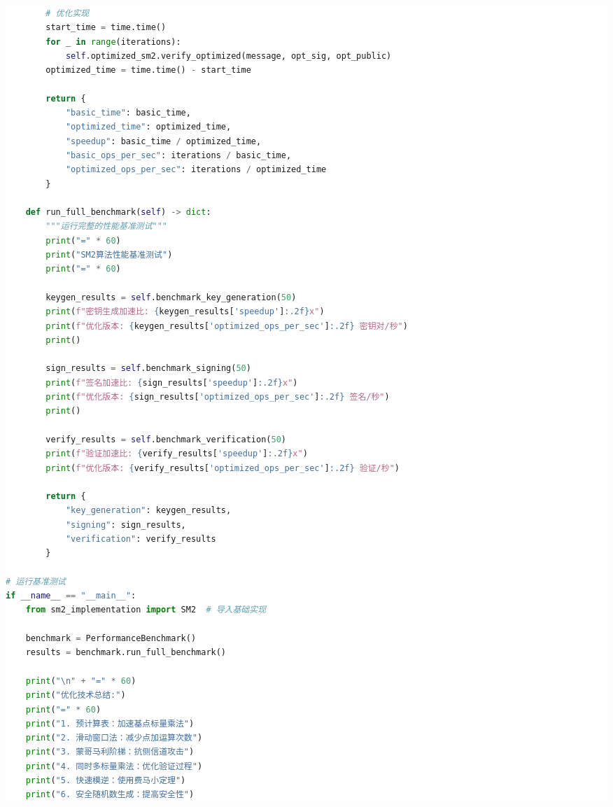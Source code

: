 ```python
        # 优化实现
        start_time = time.time()
        for _ in range(iterations):
            self.optimized_sm2.verify_optimized(message, opt_sig, opt_public)
        optimized_time = time.time() - start_time
        
        return {
            "basic_time": basic_time,
            "optimized_time": optimized_time,
            "speedup": basic_time / optimized_time,
            "basic_ops_per_sec": iterations / basic_time,
            "optimized_ops_per_sec": iterations / optimized_time
        }
    
    def run_full_benchmark(self) -> dict:
        """运行完整的性能基准测试"""
        print("=" * 60)
        print("SM2算法性能基准测试")
        print("=" * 60)
        
        keygen_results = self.benchmark_key_generation(50)
        print(f"密钥生成加速比: {keygen_results['speedup']:.2f}x")
        print(f"优化版本: {keygen_results['optimized_ops_per_sec']:.2f} 密钥对/秒")
        print()
        
        sign_results = self.benchmark_signing(50)
        print(f"签名加速比: {sign_results['speedup']:.2f}x")
        print(f"优化版本: {sign_results['optimized_ops_per_sec']:.2f} 签名/秒")
        print()
        
        verify_results = self.benchmark_verification(50)
        print(f"验证加速比: {verify_results['speedup']:.2f}x")
        print(f"优化版本: {verify_results['optimized_ops_per_sec']:.2f} 验证/秒")
        
        return {
            "key_generation": keygen_results,
            "signing": sign_results,
            "verification": verify_results
        }

# 运行基准测试
if __name__ == "__main__":
    from sm2_implementation import SM2  # 导入基础实现
    
    benchmark = PerformanceBenchmark()
    results = benchmark.run_full_benchmark()
    
    print("\n" + "=" * 60)
    print("优化技术总结:")
    print("=" * 60)
    print("1. 预计算表：加速基点标量乘法")
    print("2. 滑动窗口法：减少点加运算次数")
    print("3. 蒙哥马利阶梯：抗侧信道攻击")
    print("4. 同时多标量乘法：优化验证过程")
    print("5. 快速模逆：使用费马小定理")
    print("6. 安全随机数生成：提高安全性")
